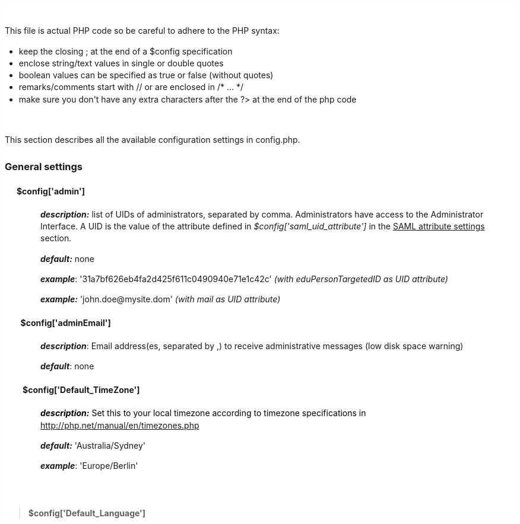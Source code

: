 <p>&nbsp;</p>

<p>This file is actual PHP code so be careful to adhere to the PHP syntax:</p>

<ul>
	<li>keep the closing ; at the end of a $config specification</li>
	<li>enclose string/text values in single or double quotes</li>
	<li>boolean values can be specified as true or false (without quotes)</li>
	<li>remarks/comments start with // or are enclosed in /* ... */</li>
	<li>make sure you don&#39;t have any extra characters after the ?&gt; at the end of the php code</li>
</ul>

<p>&nbsp;</p>

<p>This section describes all the available configuration settings in config.php.</p>

<h3 id="general_settings">General settings</h3>

<h4 id="c2a0c2a0c2a0c2a0c2a02024636f6e6669675b2761646d696e275d">&nbsp;&nbsp;&nbsp;&nbsp;&nbsp; $config[&#39;admin&#39;]</h4>

<p style="padding-left: 60px;"><i><b>description:</b></i> list of UIDs of administrators, separated by comma. Administrators have access to the Administrator Interface. A UID is the value of the attribute defined in <i>$config[&#39;saml_uid_attribute&#39;]</i> in the <a class="wiki_link" href="#saml_attribute_settings" title="SAML attribute settings">SAML attribute settings</a> section.</p>

<p style="padding-left: 60px;"><i><b>default:</b></i> none</p>

<p style="padding-left: 60px;"><b><i>example</i></b>: &#39;31a7bf626eb4fa2d425f611c0490940e71e1c42c&#39; <i>(with eduPersonTargetedID as UID attribute)</i></p>

<p style="padding-left: 60px;"><b><i>example:</i></b> &#39;john.doe@mysite.dom&#39; <i>(with mail as UID attribute)</i></p>

<h4 id="c2a0c2a0c2a0c2a0c2a0c2a0c2a02024636f6e6669675b2761646d696e656d61696c275d">&nbsp;&nbsp;&nbsp;&nbsp;&nbsp;&nbsp;&nbsp; $config[&#39;adminEmail&#39;]</h4>

<p style="padding-left: 60px;"><i><b>description</b></i>: Email address(es, separated by ,) to receive administrative messages (low disk space warning)</p>

<p style="padding-left: 60px;"><i><b>default</b></i>: none</p>

<h4 id="24636f6e6669675b2764656661756c745f74696d657a6f6e65275d" style="padding-left: 30px;">$config[&#39;Default_TimeZone&#39;]</h4>

<p style="padding-left: 60px;"><span style="color: #ff0000;"><span style="color: #000000;"><i><b>description:</b></i> Set this to your local timezone according to timezone specifications in <a href="http://php.net/manual/en/timezones.php" target="_blank">http://php.net/manual/en/timezones.php </a></span></span></p>

<p style="padding-left: 60px;"><i><b>default:</b></i> &#39;Australia/Sydney&#39;</p>

<p style="padding-left: 60px;"><i><b>example</b></i>: &#39;Europe/Berlin&#39;</p>

<h4 id="3c626c6f636b71756f7465207374796c653d22223e3c68343e3c7370616e207374796c653d226261636b67726f756e642d636f6c6f723a20726762283235352c203235352c20323535293b223e24636f6e6669675b2764656661756c745f6c616e6775616765275d3c2f7370616e3e3c2f68343e3c2f626c6f636b71756f74653e">&nbsp;</h4>

<blockquote style="">
<h4 id="3c7370616e207374796c653d226261636b67726f756e642d636f6c6f723a20726762283235352c203235352c20323535293b223e24636f6e6669675b2764656661756c745f6c616e6775616765275d3c2f7370616e3e"><span style="background-color: rgb(255, 255, 255);">$config[&#39;Default_Language&#39;]</span></h4>
</blockquote>
